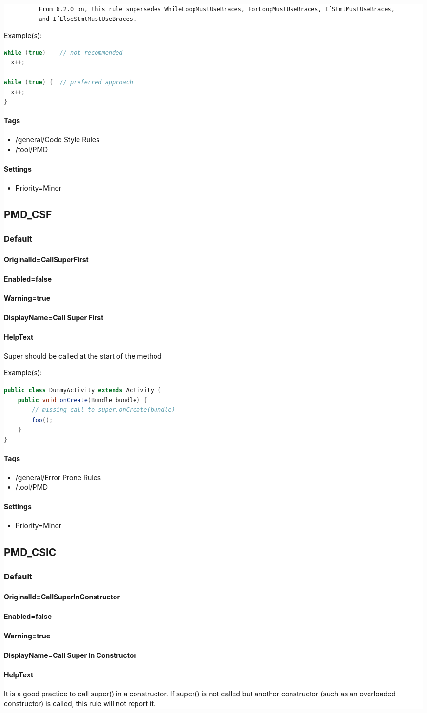               From 6.2.0 on, this rule supersedes WhileLoopMustUseBraces, ForLoopMustUseBraces, IfStmtMustUseBraces,
              and IfElseStmtMustUseBraces.

  Example(s):

  ``` java
  while (true)    // not recommended
    x++;

  while (true) {  // preferred approach
    x++;
  }
  ```

#### Tags
- /general/Code Style Rules
- /tool/PMD

#### Settings
- Priority=Minor


## PMD_CSF
### Default
#### OriginalId=CallSuperFirst
#### Enabled=false
#### Warning=true
#### DisplayName=Call Super First
#### HelpText
  Super should be called at the start of the method

  Example(s):

  ```java
  public class DummyActivity extends Activity {
      public void onCreate(Bundle bundle) {
          // missing call to super.onCreate(bundle)
          foo();
      }
  }
  ```

#### Tags
- /general/Error Prone Rules
- /tool/PMD

#### Settings
- Priority=Minor


## PMD_CSIC
### Default
#### OriginalId=CallSuperInConstructor
#### Enabled=false
#### Warning=true
#### DisplayName=Call Super In Constructor
#### HelpText
  It is a good practice to call super() in a constructor. If super() is not called but
  another constructor (such as an overloaded constructor) is called, this rule will not report it.
